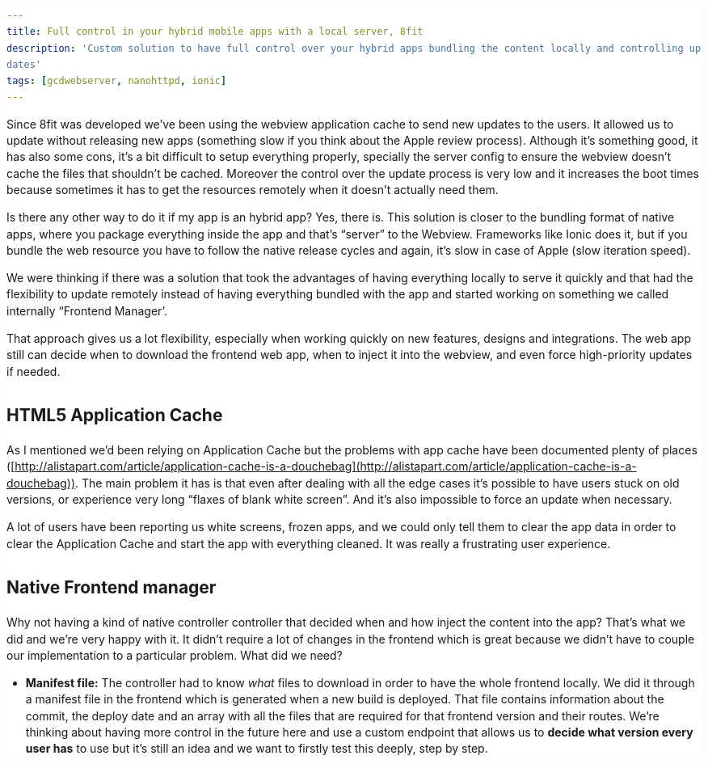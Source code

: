 ```yaml
---
title: Full control in your hybrid mobile apps with a local server, 8fit
description: 'Custom solution to have full control over your hybrid apps bundling the content locally and controlling updates'
tags: [gcdwebserver, nanohttpd, ionic]
---
```


Since 8fit was developed we’ve been using the webview application cache to send new updates to the users. It allowed us to update without releasing new apps (something slow if you think about the Apple review process). Although it’s something good, it has also some cons, it’s a bit difficult to setup everything properly, specially the server config to ensure the webview doesn’t cache the files that shouldn’t be cached. Moreover the control over the update process is very low and it increases the boot times because sometimes it has to get the resources remotely when it doesn’t actually need them.

Is there any other way to do it if my app is an hybrid app? Yes, there is. This solution is closer to the bundling format of native apps, where you package everything inside the app and that’s “server” to the Webview. Frameworks like Ionic does it, but if you bundle the web resource you have to follow the native release cycles and again, it’s slow in case of Apple (slow iteration speed).

We were thinking if there was a solution that took the advantages of having everything locally to serve it quickly and that had the flexibility to update remotely instead of having everything bundled with the app and started working on something we called internally “Frontend Manager’.

That approach gives us a lot flexibility, especially when working quickly on new features, designs and integrations. The web app still can decide when to download the frontend web app, when to inject it into the webview, and even force high-priority updates if needed.

## HTML5 Application Cache

As I mentioned we’d been relying on Application Cache but the problems with app cache have been documented plenty of places ([http://alistapart.com/article/application-cache-is-a-douchebag](http://alistapart.com/article/application-cache-is-a-douchebag)). The main problem it has is that even after dealing with all the edge cases it’s possible to have users stuck on old versions, or experience very long “flaxes of blank white screen”. And it’s also impossible to force an update when necessary.

A lot of users have been reporting us white screens, frozen apps, and we could only tell them to clear the app data in order to clear the Application Cache and start the app with everything cleaned. It was really a frustrating user experience.

## Native Frontend manager

Why not having a kind of native controller controller that decided when and how inject the content into the app? That’s what we did and we’re very happy with it. It didn’t require a lot of changes in the frontend which is great because we didn’t have to couple our implementation to a particular problem. What did we need?

- **Manifest file:** The controller had to know _what_ files to download in order to have the whole frontend locally. We did it through a manifest file in the frontend which is generated when a new build is deployed. That file contains information about the commit, the deploy date and an array with all the files that are required for that frontend version and their routes. We’re thinking about having more control in the future here and use a custom endpoint that allows us to **decide what version every user has** to use but it’s still an idea and we want to firstly test this deeply, step by step.
